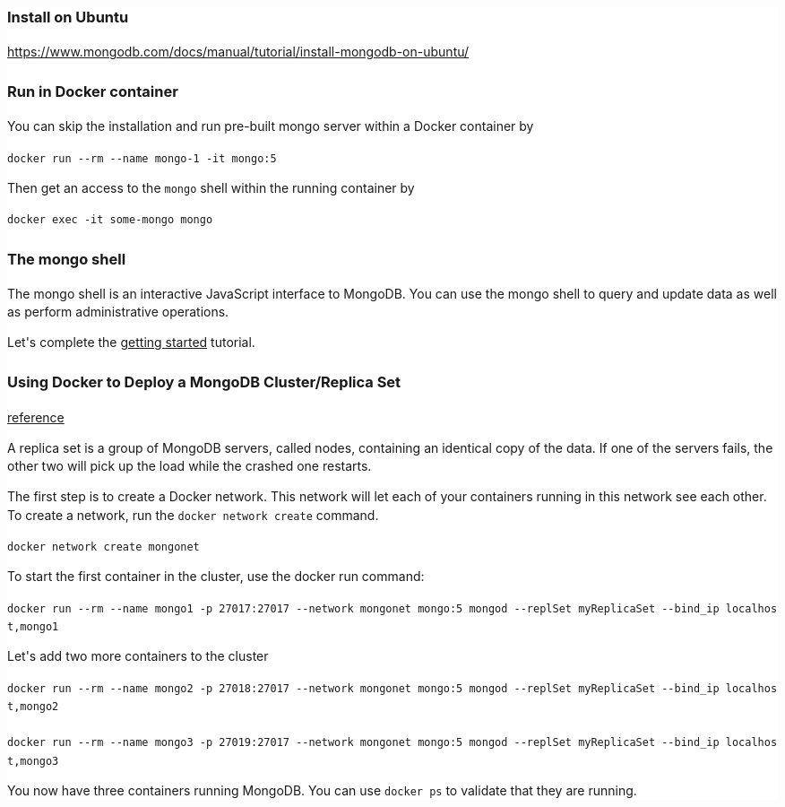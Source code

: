 ### Install on Ubuntu
https://www.mongodb.com/docs/manual/tutorial/install-mongodb-on-ubuntu/

### Run in Docker container

You can skip the installation and run pre-built mongo server within a Docker container by

```
docker run --rm --name mongo-1 -it mongo:5
```

Then get an access to the `mongo` shell within the running container by
```
docker exec -it some-mongo mongo
```

### The mongo shell
The mongo shell is an interactive JavaScript interface to MongoDB. You can use the mongo shell to query and update data as well as perform administrative operations.


Let's complete the [getting started](https://www.mongodb.com/docs/manual/tutorial/getting-started/) tutorial. 



### Using Docker to Deploy a MongoDB Cluster/Replica Set

[reference](https://www.mongodb.com/compatibility/deploying-a-mongodb-cluster-with-docker)

A replica set is a group of MongoDB servers, called nodes, containing an identical copy of the data. If one of the servers fails, the other two will pick up the load while the crashed one restarts.

The first step is to create a Docker network. This network will let each of your containers running in this network see each other. To create a network, run the `docker network create` command.

```
docker network create mongonet
```

To start the first container in the cluster, use the docker run command:
```
docker run --rm --name mongo1 -p 27017:27017 --network mongonet mongo:5 mongod --replSet myReplicaSet --bind_ip localhost,mongo1
```

Let's add two more containers to the cluster
```
docker run --rm --name mongo2 -p 27018:27017 --network mongonet mongo:5 mongod --replSet myReplicaSet --bind_ip localhost,mongo2
 
docker run --rm --name mongo3 -p 27019:27017 --network mongonet mongo:5 mongod --replSet myReplicaSet --bind_ip localhost,mongo3

```

You now have three containers running MongoDB. You can use `docker ps` to validate that they are running.
